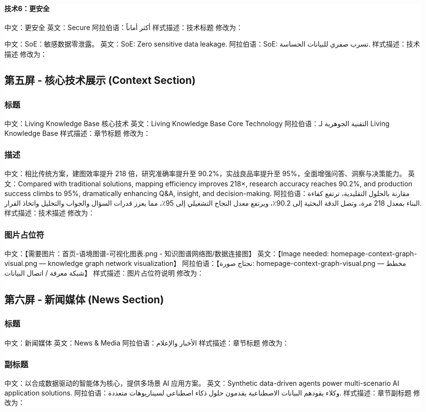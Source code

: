 #### 技术6：更安全
中文：更安全
英文：Secure
阿拉伯语：أكثر أماناً
样式描述：技术标题
修改为：

中文：SoE：敏感数据零泄露。
英文：SoE: Zero sensitive data leakage.
阿拉伯语：SoE: تسرب صفري للبيانات الحساسة.
样式描述：技术描述
修改为：

## 第五屏 - 核心技术展示 (Context Section)

### 标题
中文：Living Knowledge Base 核心技术
英文：Living Knowledge Base Core Technology
阿拉伯语：التقنية الجوهرية لـ Living Knowledge Base
样式描述：章节标题
修改为：

### 描述
中文：相比传统方案，建图效率提升 218 倍，研究准确率提升至 90.2%，实战良品率提升至 95%，全面增强问答、洞察与决策能力。
英文：Compared with traditional solutions, mapping efficiency improves 218×, research accuracy reaches 90.2%, and production success climbs to 95%, dramatically enhancing Q&A, insight, and decision-making.
阿拉伯语：مقارنة بالحلول التقليدية، ترتفع كفاءة البناء بمعدل 218 مرة، وتصل الدقة البحثية إلى 90.2٪، ويرتفع معدل النجاح التشغيلي إلى 95٪، مما يعزز قدرات السؤال والجواب والتحليل واتخاذ القرار.
样式描述：技术描述
修改为：

### 图片占位符
中文：【需要图片：首页-语境图谱-可视化图表.png - 知识图谱网络图/数据连接图】
英文：【Image needed: homepage-context-graph-visual.png — knowledge graph network visualization】
阿拉伯语：【نحتاج صورة: homepage-context-graph-visual.png — مخطط شبكة معرفة / اتصال البيانات】
样式描述：图片占位符说明
修改为：

## 第六屏 - 新闻媒体 (News Section)

### 标题
中文：新闻媒体
英文：News & Media
阿拉伯语：الأخبار والإعلام
样式描述：章节标题
修改为：

### 副标题
中文：以合成数据驱动的智能体为核心，提供多场景 AI 应用方案。
英文：Synthetic data-driven agents power multi-scenario AI application solutions.
阿拉伯语：وكلاء يقودهم البيانات الاصطناعية يقدمون حلول ذكاء اصطناعي لسيناريوهات متعددة.
样式描述：章节副标题
修改为：
